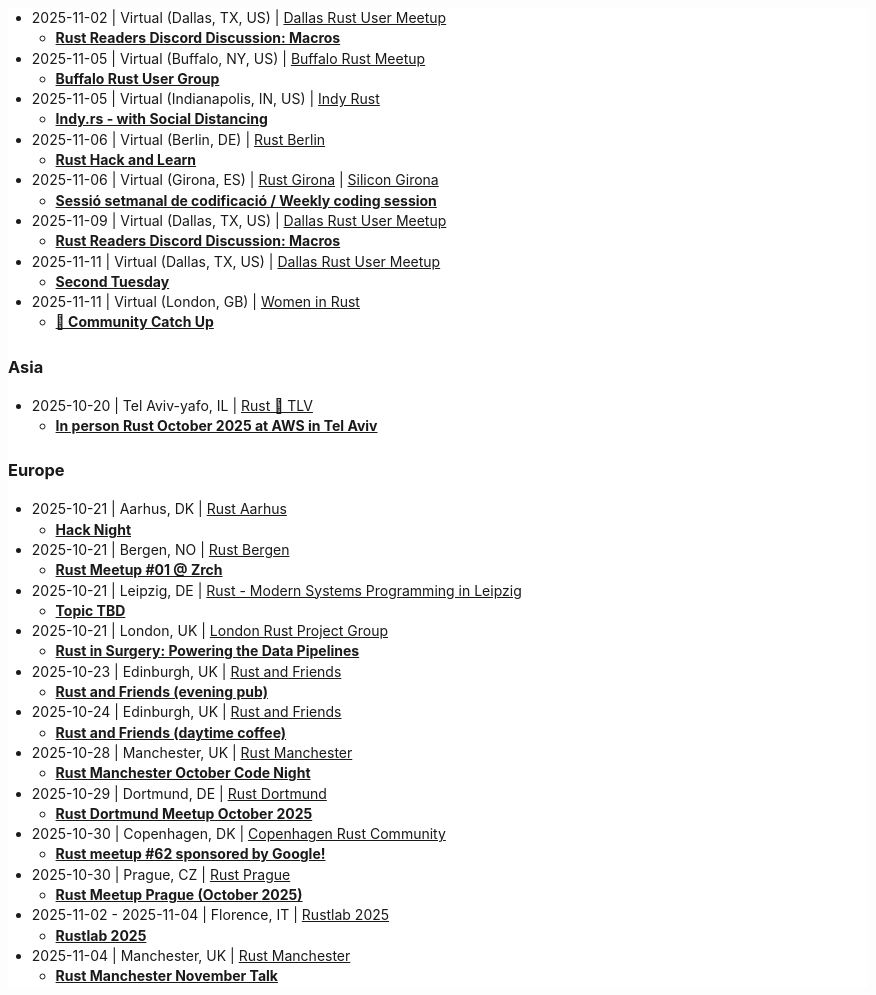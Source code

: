 * 2025-11-02 | Virtual (Dallas, TX, US) | [Dallas Rust User Meetup](https://www.meetup.com/dallasrust)
    * [**Rust Readers Discord Discussion: Macros**](https://www.meetup.com/dallasrust/events/311109173/)
* 2025-11-05 | Virtual (Buffalo, NY, US) | [Buffalo Rust Meetup](https://www.meetup.com/buffalo-rust-meetup)
    * [**Buffalo Rust User Group**](https://www.meetup.com/buffalo-rust-meetup/events/305304242/)
* 2025-11-05 | Virtual (Indianapolis, IN, US) | [Indy Rust](https://www.meetup.com/indyrs)
    * [**Indy.rs - with Social Distancing**](https://www.meetup.com/indyrs/events/wqzhftyhcpbhb/)
* 2025-11-06 | Virtual (Berlin, DE) | [Rust Berlin](https://www.meetup.com/rust-berlin/events/)
    * [**Rust Hack and Learn**](https://www.meetup.com/rust-berlin/events/305646021/)
* 2025-11-06 | Virtual (Girona, ES) | [Rust Girona](https://lu.ma/rust-girona) | [Silicon Girona](https://silicongirona.club)
    * [**Sessió setmanal de codificació / Weekly coding session**](https://luma.com/xkd84gfz)
* 2025-11-09 | Virtual (Dallas, TX, US) | [Dallas Rust User Meetup](https://www.meetup.com/dallasrust/events/)
    * [**Rust Readers Discord Discussion: Macros**](https://www.meetup.com/dallasrust/events/311109175/)
* 2025-11-11 | Virtual (Dallas, TX, US) | [Dallas Rust User Meetup](https://www.meetup.com/dallasrust/events/)
    * [**Second Tuesday**](https://www.meetup.com/dallasrust/events/305361536/)
* 2025-11-11 | Virtual (London, GB) | [Women in Rust](https://www.meetup.com/women-in-rust/events/)
    * [**👋 Community Catch Up**](https://www.meetup.com/women-in-rust/events/311068632/)

### Asia
* 2025-10-20 | Tel Aviv-yafo, IL | [Rust 🦀 TLV](https://www.meetup.com/rust-tlv)
    * [**In person Rust October 2025 at AWS in Tel Aviv**](https://www.meetup.com/rust-tlv/events/310628902/)

### Europe
* 2025-10-21 | Aarhus, DK | [Rust Aarhus](https://www.meetup.com/rust-aarhus)
    * [**Hack Night**](https://www.meetup.com/rust-aarhus/events/311035141/)
* 2025-10-21 | Bergen, NO | [Rust Bergen](https://www.meetup.com/bergen-rust-new-technology/events/)
    * [**Rust Meetup #01 @ Zrch**](https://www.meetup.com/bergen-rust-new-technology/events/311153821/)
* 2025-10-21 | Leipzig, DE | [Rust - Modern Systems Programming in Leipzig](https://www.meetup.com/rust-modern-systems-programming-in-leipzig)
    * [**Topic TBD**](https://www.meetup.com/rust-modern-systems-programming-in-leipzig/events/308592252/)
* 2025-10-21 | London, UK | [London Rust Project Group](https://www.meetup.com/london-rust-project-group)
    * [**Rust in Surgery: Powering the Data Pipelines**](https://www.meetup.com/london-rust-project-group/events/310813952/)
* 2025-10-23 | Edinburgh, UK | [Rust and Friends](https://www.meetup.com/rust-edi/events/)
    * [**Rust and Friends (evening pub)**](https://www.meetup.com/rust-and-friends/events/311501254/)
* 2025-10-24 | Edinburgh, UK | [Rust and Friends](https://www.meetup.com/rust-edi/events/)
    * [**Rust and Friends (daytime coffee)**](https://www.meetup.com/rust-and-friends/events/311501249/)
* 2025-10-28 | Manchester, UK | [Rust Manchester](https://www.meetup.com/rust-manchester)
    * [**Rust Manchester October Code Night**](https://www.meetup.com/rust-manchester/events/307919171/)
* 2025-10-29 | Dortmund, DE | [Rust Dortmund](https://www.meetup.com/rust-dortmund/events/)
    * [**Rust Dortmund Meetup October 2025**](https://www.meetup.com/rust-dortmund/events/311251545/)
* 2025-10-30 | Copenhagen, DK | [Copenhagen Rust Community](https://www.meetup.com/copenhagen-rust-community)
    * [**Rust meetup #62 sponsored by Google!**](https://www.meetup.com/copenhagen-rust-community/events/311405044/)
* 2025-10-30 | Prague, CZ | [Rust Prague](https://www.meetup.com/rust-prague)
    * [**Rust Meetup Prague (October 2025)**](https://www.meetup.com/rust-prague/events/310967094/)
* 2025-11-02 - 2025-11-04 | Florence, IT | [Rustlab 2025](https://rustlab.it/)
    * [**Rustlab 2025**](https://rustlab.it/)
* 2025-11-04 | Manchester, UK | [Rust Manchester](https://www.meetup.com/rust-manchester)
    * [**Rust Manchester November Talk**](https://www.meetup.com/rust-manchester/events/310921632/)